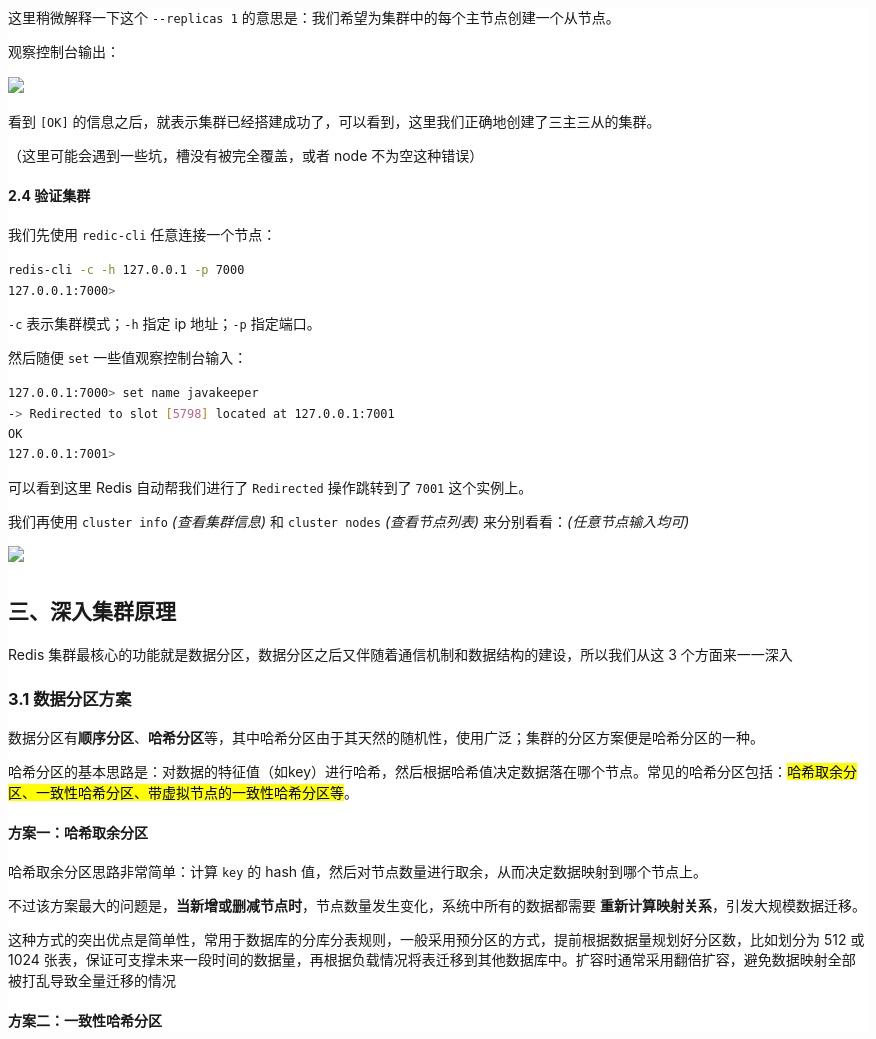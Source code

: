 这里稍微解释一下这个 `--replicas 1` 的意思是：我们希望为集群中的每个主节点创建一个从节点。

观察控制台输出：

![](https://img.starfish.ink/redis/redis-cluster-new.jpg)

看到 `[OK]` 的信息之后，就表示集群已经搭建成功了，可以看到，这里我们正确地创建了三主三从的集群。

（这里可能会遇到一些坑，槽没有被完全覆盖，或者 node 不为空这种错误）

#### 2.4 验证集群

我们先使用 `redic-cli` 任意连接一个节点：

```bash
redis-cli -c -h 127.0.0.1 -p 7000
127.0.0.1:7000>
```

`-c` 表示集群模式；`-h` 指定 ip 地址；`-p` 指定端口。

然后随便 `set` 一些值观察控制台输入：

```bash
127.0.0.1:7000> set name javakeeper
-> Redirected to slot [5798] located at 127.0.0.1:7001
OK
127.0.0.1:7001> 
```

可以看到这里 Redis 自动帮我们进行了 `Redirected` 操作跳转到了 `7001` 这个实例上。

我们再使用 `cluster info` *(查看集群信息)* 和 `cluster nodes` *(查看节点列表)* 来分别看看：*(任意节点输入均可)*

![](https://img.starfish.ink/redis/cluster-info.png)



## 三、深入集群原理

Redis 集群最核心的功能就是数据分区，数据分区之后又伴随着通信机制和数据结构的建设，所以我们从这 3 个方面来一一深入

### 3.1 数据分区方案

数据分区有**顺序分区**、**哈希分区**等，其中哈希分区由于其天然的随机性，使用广泛；集群的分区方案便是哈希分区的一种。

哈希分区的基本思路是：对数据的特征值（如key）进行哈希，然后根据哈希值决定数据落在哪个节点。常见的哈希分区包括：<mark>哈希取余分区、一致性哈希分区、带虚拟节点的一致性哈希分区等</mark>。

#### 方案一：哈希取余分区

哈希取余分区思路非常简单：计算 `key` 的 hash 值，然后对节点数量进行取余，从而决定数据映射到哪个节点上。

不过该方案最大的问题是，**当新增或删减节点时**，节点数量发生变化，系统中所有的数据都需要 **重新计算映射关系**，引发大规模数据迁移。

这种方式的突出优点是简单性，常用于数据库的分库分表规则，一般采用预分区的方式，提前根据数据量规划好分区数，比如划分为 512  或 1024 张表，保证可支撑未来一段时间的数据量，再根据负载情况将表迁移到其他数据库中。扩容时通常采用翻倍扩容，避免数据映射全部被打乱导致全量迁移的情况

#### 方案二：一致性哈希分区
